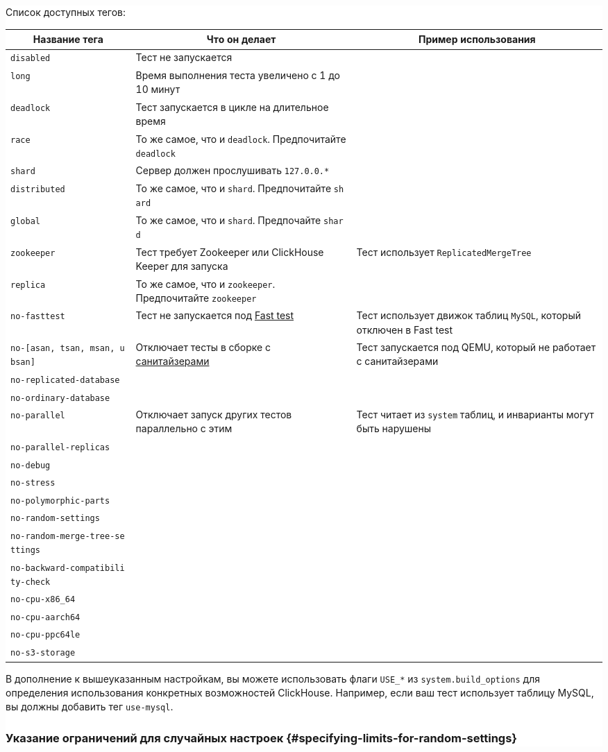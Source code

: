 Список доступных тегов:

|Название тега | Что он делает | Пример использования |
|---|---|---|
| `disabled`|  Тест не запускается ||
| `long` | Время выполнения теста увеличено с 1 до 10 минут ||
| `deadlock` | Тест запускается в цикле на длительное время ||
| `race` | То же самое, что и `deadlock`. Предпочитайте `deadlock` ||
| `shard` | Сервер должен прослушивать `127.0.0.*` ||
| `distributed` | То же самое, что и `shard`. Предпочитайте `shard` ||
| `global` | То же самое, что и `shard`. Предпочайте `shard` ||
| `zookeeper` | Тест требует Zookeeper или ClickHouse Keeper для запуска | Тест использует `ReplicatedMergeTree` |
| `replica` | То же самое, что и `zookeeper`. Предпочитайте `zookeeper` ||
| `no-fasttest`|  Тест не запускается под [Fast test](continuous-integration.md#fast-test) | Тест использует движок таблиц `MySQL`, который отключен в Fast test|
| `no-[asan, tsan, msan, ubsan]` | Отключает тесты в сборке с [санитайзерами](#sanitizers) | Тест запускается под QEMU, который не работает с санитайзерами |
| `no-replicated-database` |||
| `no-ordinary-database` |||
| `no-parallel` | Отключает запуск других тестов параллельно с этим | Тест читает из `system` таблиц, и инварианты могут быть нарушены|
| `no-parallel-replicas` |||
| `no-debug` |||
| `no-stress` |||
| `no-polymorphic-parts` |||
| `no-random-settings` |||
| `no-random-merge-tree-settings` |||
| `no-backward-compatibility-check` |||
| `no-cpu-x86_64` |||
| `no-cpu-aarch64` |||
| `no-cpu-ppc64le` |||
| `no-s3-storage` |||

В дополнение к вышеуказанным настройкам, вы можете использовать флаги `USE_*` из `system.build_options` для определения использования конкретных возможностей ClickHouse. Например, если ваш тест использует таблицу MySQL, вы должны добавить тег `use-mysql`.

### Указание ограничений для случайных настроек {#specifying-limits-for-random-settings}
